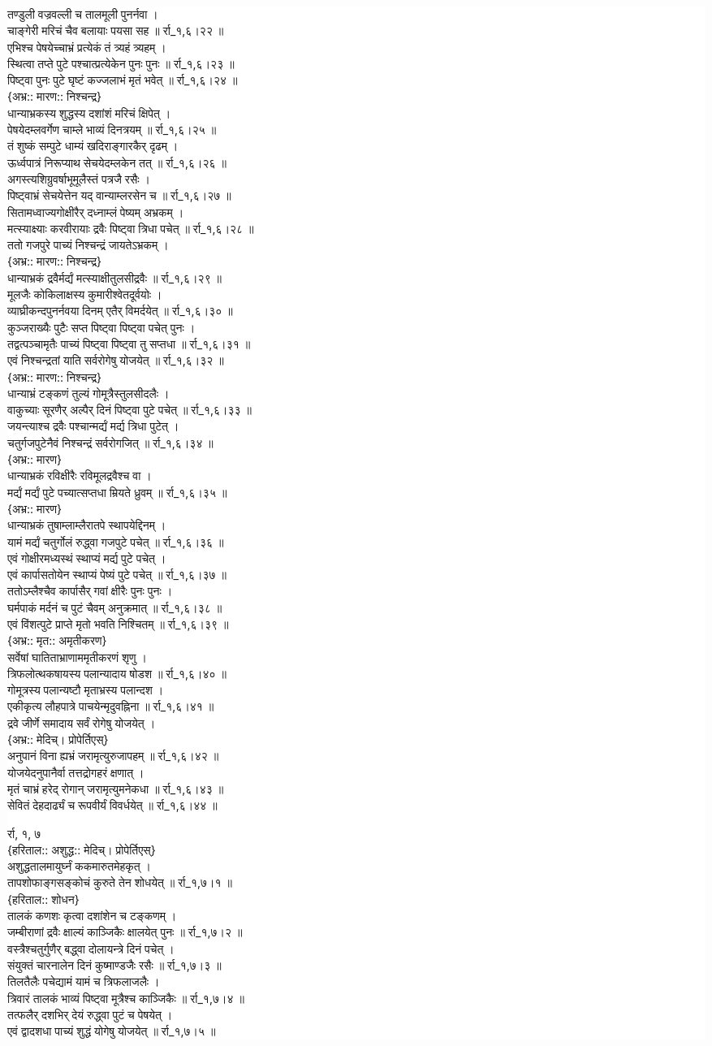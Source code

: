 तण्डुली वज्रवल्ली च तालमूली पुनर्नवा  ।  
चाङ्गेरी मरिचं चैव बलायाः पयसा सह  ॥ र्रा_१,६।२२ ॥  
एभिश्च पेषयेच्चाभ्रं प्रत्येकं तं त्र्यहं त्र्यहम्  ।  
स्थित्वा तप्ते पुटे पश्चात्प्रत्येकेन पुनः पुनः  ॥ र्रा_१,६।२३ ॥  
पिष्ट्वा पुनः पुटे घृष्टं कज्जलाभं मृतं भवेत्  ॥ र्रा_१,६।२४ ॥  
{अभ्र:: मारण:: निश्चन्द्र}  
धान्याभ्रकस्य शुद्धस्य दशांशं मरिचं क्षिपेत्  ।  
पेषयेदम्लवर्गेण चाम्ले भाव्यं दिनत्रयम्  ॥ र्रा_१,६।२५ ॥  
तं शुष्कं सम्पुटे धाम्यं खदिराङ्गारकैर् दृढम्  ।  
ऊर्ध्वपात्रं निरूप्याथ सेचयेदम्लकेन तत्  ॥ र्रा_१,६।२६ ॥  
अगस्त्यशिग्रुवर्षाभूमूलैस्तं पत्रजै रसैः  ।  
पिष्ट्वाभ्रं सेचयेत्तेन यद् वान्याम्लरसेन च  ॥ र्रा_१,६।२७ ॥  
सितामध्वाज्यगोक्षीरैर् दध्नाम्लं पेष्यम् अभ्रकम्  ।  
मत्स्याक्ष्याः करवीरायाः द्रवैः पिष्ट्वा त्रिधा पचेत्  ॥ र्रा_१,६।२८ ॥  
ततो गजपुरे पाच्यं निश्चन्द्रं जायतेऽभ्रकम्  ।  
{अभ्र:: मारण:: निश्चन्द्र}  
धान्याभ्रकं द्रवैर्मर्द्यं मत्स्याक्षीतुलसीद्रवैः  ॥ र्रा_१,६।२९ ॥  
मूलजैः कोकिलाक्षस्य कुमारीश्वेतदूर्वयोः  ।  
व्याघ्रीकन्दपुनर्नवया दिनम् एतैर् विमर्दयेत्  ॥ र्रा_१,६।३० ॥  
कुञ्जराख्यैः पुटैः सप्त पिष्ट्वा पिष्ट्वा पचेत् पुनः  ।  
तद्वत्पञ्चामृतैः पाच्यं पिष्ट्वा पिष्ट्वा तु सप्तधा  ॥ र्रा_१,६।३१ ॥  
एवं निश्चन्द्रतां याति सर्वरोगेषु योजयेत्  ॥ र्रा_१,६।३२ ॥  
{अभ्र:: मारण:: निश्चन्द्र}  
धान्याभ्रं टङ्कणं तुल्यं गोमूत्रैस्तुलसीदलैः  ।  
वाकुच्याः सूरणैर् अल्पैर् दिनं पिष्ट्वा पुटे पचेत्  ॥ र्रा_१,६।३३ ॥  
जयन्त्याश्च द्रवैः पश्चान्मर्द्यं मर्द्य त्रिधा पुटेत्  ।  
चतुर्गजपुटेनैवं निश्चन्द्रं सर्वरोगजित्  ॥ र्रा_१,६।३४ ॥  
{अभ्र:: मारण}  
धान्याभ्रकं रविक्षीरैः रविमूलद्रवैश्च वा  ।  
मर्द्यं मर्द्यं पुटे पच्यात्सप्तधा म्रियते ध्रुवम्  ॥ र्रा_१,६।३५ ॥  
{अभ्र:: मारण}  
धान्याभ्रकं तुषाम्लाम्लैरातपे स्थापयेद्दिनम्  ।  
यामं मर्द्यं चतुर्गोलं रुद्ध्वा गजपुटे पचेत्  ॥ र्रा_१,६।३६ ॥  
एवं गोक्षीरमध्यस्थं स्थाप्यं मर्द्य पुटे पचेत्  ।  
एवं कार्पासतोयेन स्थाप्यं पेष्यं पुटे पचेत्  ॥ र्रा_१,६।३७ ॥  
ततोऽम्लैश्चैव कार्पासैर् गवां क्षीरैः पुनः पुनः  ।  
घर्मपाकं मर्दनं च पुटं चैवम् अनुक्रमात्  ॥ र्रा_१,६।३८ ॥  
एवं विंशत्पुटे प्राप्ते मृतो भवति निश्चितम्  ॥ र्रा_१,६।३९ ॥  
{अभ्र:: मृत:: अमृतीकरण}  
सर्वेषां घातिताभ्राणाममृतीकरणं शृणु  ।  
त्रिफलोत्थकषायस्य पलान्यादाय षोडश  ॥ र्रा_१,६।४० ॥  
गोमूत्रस्य पलान्यष्टौ मृताभ्रस्य पलान्दश  ।  
एकीकृत्य लौहपात्रे पाचयेन्मृदुवह्निना  ॥ र्रा_१,६।४१ ॥  
द्रवे जीर्णे समादाय सर्वं रोगेषु योजयेत्  ।  
{अभ्र:: मेदिच्। प्रोपेर्तिएस्}  
अनुपानं विना ह्यभ्रं जरामृत्युरुजापहम्  ॥ र्रा_१,६।४२ ॥  
योजयेदनुपानैर्वा तत्तद्रोगहरं क्षणात्  ।  
मृतं चाभ्रं हरेद् रोगान् जरामृत्युमनेकधा  ॥ र्रा_१,६।४३ ॥  
सेवितं देहदार्ढ्यं च रूपवीर्यं विवर्धयेत्  ॥ र्रा_१,६।४४ ॥  
  
  
र्रा, १, ७  
{हरिताल:: अशुद्ध:: मेदिच्। प्रोपेर्तिएस्}  
अशुद्धतालमायुर्घ्नं ककमारुतमेहकृत्  ।  
तापशोफाङ्गसङ्कोचं कुरुते तेन शोधयेत्  ॥ र्रा_१,७।१ ॥  
{हरिताल:: शोधन}  
तालकं कणशः कृत्वा दशांशेन च टङ्कणम्  ।  
जम्बीराणां द्रवैः क्षाल्यं काञ्जिकैः क्षालयेत् पुनः  ॥ र्रा_१,७।२ ॥  
वस्त्रैश्चतुर्गुणैर् बद्ध्वा दोलायन्त्रे दिनं पचेत्  ।  
संयुक्तं चारनालेन दिनं कुष्माण्डजैः रसैः  ॥ र्रा_१,७।३ ॥  
तिलतैलैः पचेद्यामं यामं च त्रिफलाजलैः  ।  
त्रिवारं तालकं भाव्यं पिष्ट्वा मूत्रैश्च काञ्जिकैः  ॥ र्रा_१,७।४ ॥  
तत्फलैर् दशभिर् देयं रुद्ध्वा पुटं च पेषयेत्  ।  
एवं द्वादशधा पाच्यं शुद्धं योगेषु योजयेत्  ॥ र्रा_१,७।५ ॥  
